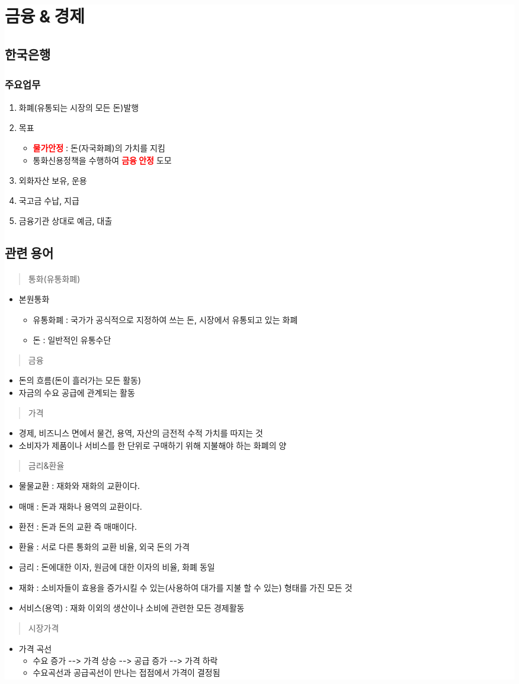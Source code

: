 # 금융 & 경제

## 한국은행

### 주요업무

1. 화폐(유통되는 시장의 모든 돈)발행
2. 목표
   - <font color='red'>**물가안정**</font> : 돈(자국화폐)의 가치를 지킴   
   - 통화신용정책을 수행하여 <font color='red'>**금융 안정**</font> 도모

3. 외화자산 보유, 운용
4. 국고금 수납, 지급
5. 금융기관 상대로 예금, 대출

##  관련 용어

>통화(유통화폐)

- 본원통화
  - 유통화폐 : 국가가 공식적으로 지정하여 쓰는 돈, 시장에서 유통되고 있는 화폐

  - 돈 : 일반적인 유통수단




> 금융

- 돈의 흐름(돈이 흘러가는 모든 활동)
- 자금의 수요 공급에 관계되는 활동



>가격

- 경제, 비즈니스 면에서 물건, 용역, 자산의 금전적 수적 가치를 따지는 것
- 소비자가 제품이나 서비스를 한 단위로 구매하기 위해 지불해야 하는 화폐의 양



>  금리&환율

- 물물교환 : 재화와 재화의 교환이다.  
- 매매 :  돈과 재화나 용역의 교환이다. 
- 환전 :  돈과 돈의 교환 즉 매매이다.
- 환율 : 서로 다른 통화의 교환  비율, 외국 돈의 가격
- 금리 : 돈에대한 이자, 원금에 대한 이자의 비율, 화폐 동일



- 재화 : 소비자들이 효용을 증가시킬 수 있는(사용하여 대가를 지불 할 수 있는) 형태를 가진 모든 것
- 서비스(용역) :  재화 이외의 생산이나 소비에 관련한 모든 경제활동



> 시장가격

- 가격 곡선 
  - 수요 증가  --> 가격 상승 --> 공급 증가 --> 가격 하락
  -  수요곡선과 공급곡선이 만나는 접점에서 가격이 결정됨
  